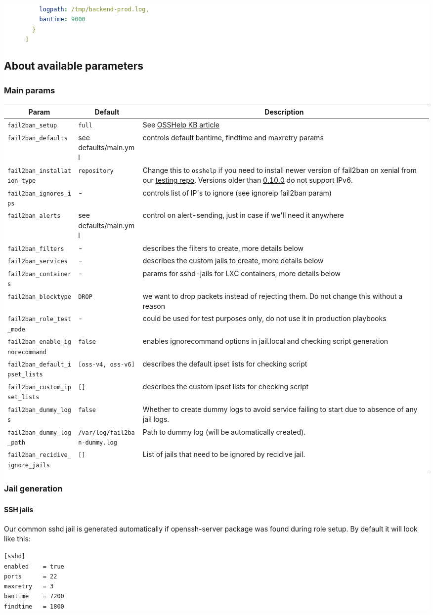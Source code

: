 ```yaml
          logpath: /tmp/backend-prod.log,
          bantime: 9000
        }
      ]
```

## About available parameters

### Main params

| Param | Default | Description |
| -------- | -------- | -------- |
| `fail2ban_setup` | `full` | See [OSSHelp KB article](https://oss.help/kb4895) |
| `fail2ban_defaults` | see defaults/main.yml | controls default bantime, findtime and maxretry params |
| `fail2ban_installation_type` | `repository` | Change this to `osshelp` if you need to install newer version of fail2ban on xenial from our [testing repo](https://oss.help/kb697). Versions older than [0.10.0](https://github.com/fail2ban/fail2ban/releases/tag/0.10.0) do not support IPv6. |
| `fail2ban_ignores_ips` | - | controls list of IP's to ignore (see ignoreip fail2ban param) |
| `fail2ban_alerts` | see defaults/main.yml | control on alert-sending, just in case if we'll need it anywhere |
| `fail2ban_filters` | - | describes the filters to create, more details below |
| `fail2ban_services` | - | describes the custom jails to create, more details below |
| `fail2ban_containers` | - | params for sshd-jails for LXC containers, more details below |
| `fail2ban_blocktype` | `DROP` | we want to drop packets instead of rejecting them. Do not change this without a reason |
| `fail2ban_role_test_mode` | - | could be used for test purposes only, do not use it in production playbooks |
| `fail2ban_enable_ignorecommand` | `false` | enables ignorecommand options in jail.local and checking script generation |
| `fail2ban_default_ipset_lists` | `[oss-v4, oss-v6]` | describes the default ipset lists for checking script |
| `fail2ban_custom_ipset_lists` | `[]` | describes the custom ipset lists for checking script |
| `fail2ban_dummy_logs` | `false` | Whether to create dummy logs to avoid service failing to start due to absence of any jail logs. |
| `fail2ban_dummy_log_path` | `/var/log/fail2ban-dummy.log` | Path to dummy log (will be automatically created). |
| `fail2ban_recidive_ignore_jails` | `[]` | List of jails that need to be ignored by recidive jail. |

### Jail generation

#### SSH jails

Our common sshd jail is generated automatically if openssh-server package was found during role setup. By default it will look like this:

```plaintext
[sshd]
enabled    = true
ports      = 22
maxretry   = 3
bantime    = 7200
findtime   = 1800
```
